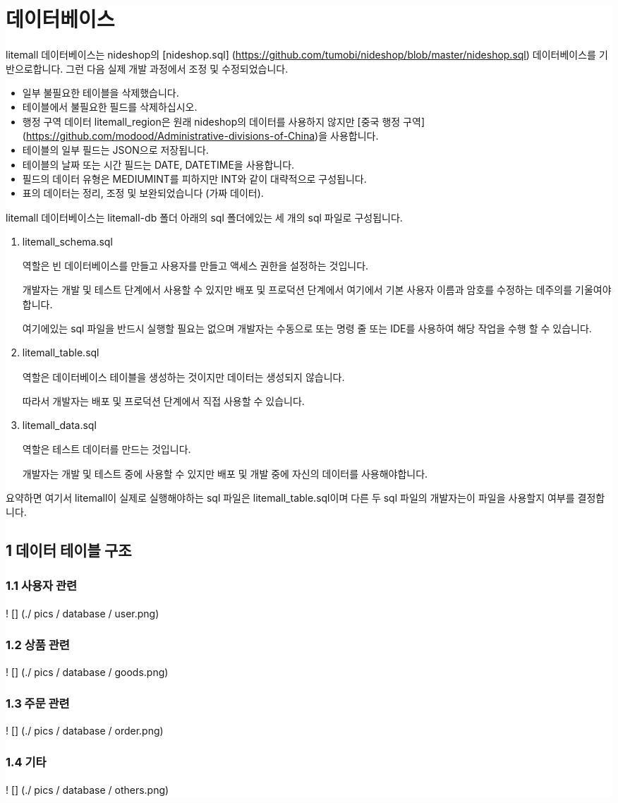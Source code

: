 # 데이터베이스

litemall 데이터베이스는 nideshop의 [nideshop.sql] (https://github.com/tumobi/nideshop/blob/master/nideshop.sql) 데이터베이스를 기반으로합니다.
그런 다음 실제 개발 과정에서 조정 및 수정되었습니다.

* 일부 불필요한 테이블을 삭제했습니다.
* 테이블에서 불필요한 필드를 삭제하십시오.
* 행정 구역 데이터 litemall_region은 원래 nideshop의 데이터를 사용하지 않지만 [중국 행정 구역] (https://github.com/modood/Administrative-divisions-of-China)을 사용합니다.
* 테이블의 일부 필드는 JSON으로 저장됩니다.
* 테이블의 날짜 또는 시간 필드는 DATE, DATETIME을 사용합니다.
* 필드의 데이터 유형은 MEDIUMINT를 피하지만 INT와 같이 대략적으로 구성됩니다.
* 표의 데이터는 정리, 조정 및 보완되었습니다 (가짜 데이터).

litemall 데이터베이스는 litemall-db 폴더 아래의 sql 폴더에있는 세 개의 sql 파일로 구성됩니다.

1. litemall_schema.sql
  
   역할은 빈 데이터베이스를 만들고 사용자를 만들고 액세스 권한을 설정하는 것입니다.
   
   개발자는 개발 및 테스트 단계에서 사용할 수 있지만 배포 및 프로덕션 단계에서 여기에서 기본 사용자 이름과 암호를 수정하는 데주의를 기울여야합니다.

   여기에있는 sql 파일을 반드시 실행할 필요는 없으며 개발자는 수동으로 또는 명령 줄 또는 IDE를 사용하여 해당 작업을 수행 할 수 있습니다.
   
2. litemall_table.sql

   역할은 데이터베이스 테이블을 생성하는 것이지만 데이터는 생성되지 않습니다.
   
   따라서 개발자는 배포 및 프로덕션 단계에서 직접 사용할 수 있습니다.
 
3. litemall_data.sql

   역할은 테스트 데이터를 만드는 것입니다.
      
   개발자는 개발 및 테스트 중에 사용할 수 있지만 배포 및 개발 중에 자신의 데이터를 사용해야합니다.

요약하면 여기서 litemall이 실제로 실행해야하는 sql 파일은 litemall_table.sql이며 다른 두 sql 파일의 개발자는이 파일을 사용할지 여부를 결정합니다.

## 1 데이터 테이블 구조

### 1.1 사용자 관련

! [] (./ pics / database / user.png)

### 1.2 상품 관련

! [] (./ pics / database / goods.png)

### 1.3 주문 관련

! [] (./ pics / database / order.png)

### 1.4 기타

! [] (./ pics / database / others.png)
